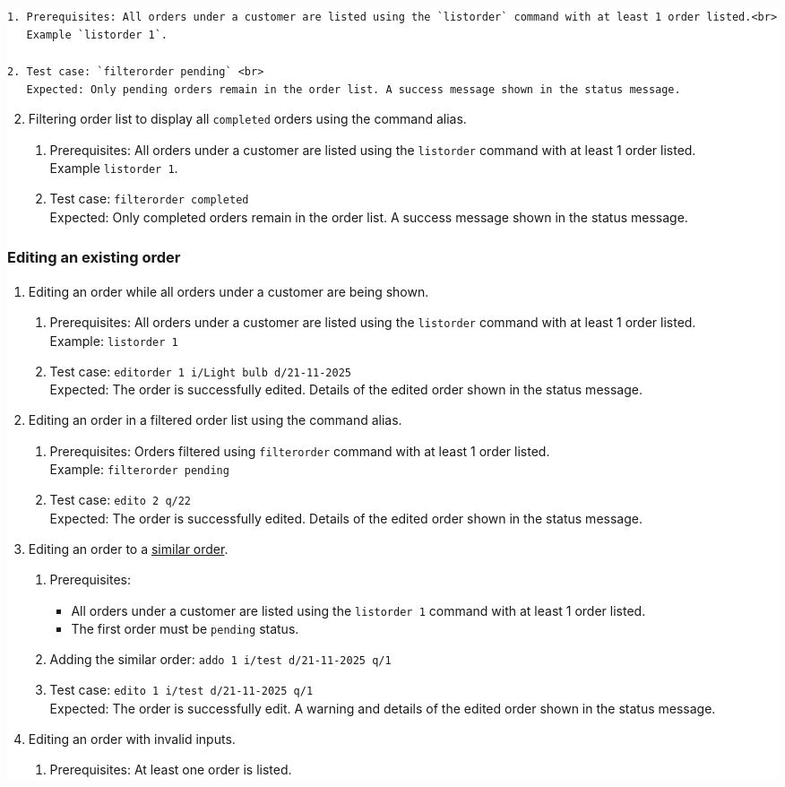     1. Prerequisites: All orders under a customer are listed using the `listorder` command with at least 1 order listed.<br>
       Example `listorder 1`.

    2. Test case: `filterorder pending` <br>
       Expected: Only pending orders remain in the order list. A success message shown in the status message.

2. Filtering order list to display all `completed` orders using the command alias.

    1. Prerequisites: All orders under a customer are listed using the `listorder` command with at least 1 order listed.<br>
       Example `listorder 1`.

    2. Test case: `filterorder completed` <br>
       Expected: Only completed orders remain in the order list. A success message shown in the status message.

### Editing an existing order

1. Editing an order while all orders under a customer are being shown.

    1. Prerequisites: All orders under a customer are listed using the `listorder` command with at least 1 order listed. <br>
       Example: `listorder 1`

    2. Test case: `editorder 1 i/Light bulb d/21-11-2025` <br>
       Expected: The order is successfully edited. Details of the edited order shown in the status message.

<div style="page-break-after: always;"></div>

2. Editing an order in a filtered order list using the command alias.

    1. Prerequisites: Orders filtered using `filterorder` command with at least 1 order listed. <br>
       Example: `filterorder pending`

    2. Test case: `edito 2 q/22` <br>
       Expected: The order is successfully edited. Details of the edited order shown in the status message.

3. Editing an order to a [similar order](#glossary).

    1. Prerequisites:
        - All orders under a customer are listed using the `listorder 1` command with at least 1 order listed.
        - The first order must be `pending` status.
       <p><p/>

    2. Adding the similar order: `addo 1 i/test d/21-11-2025 q/1`

    3. Test case: `edito 1 i/test d/21-11-2025 q/1` <br>
       Expected: The order is successfully edit. A warning and details of the edited order shown in the status message.

4. Editing an order with invalid inputs.
    1. Prerequisites: At least one order is listed.
